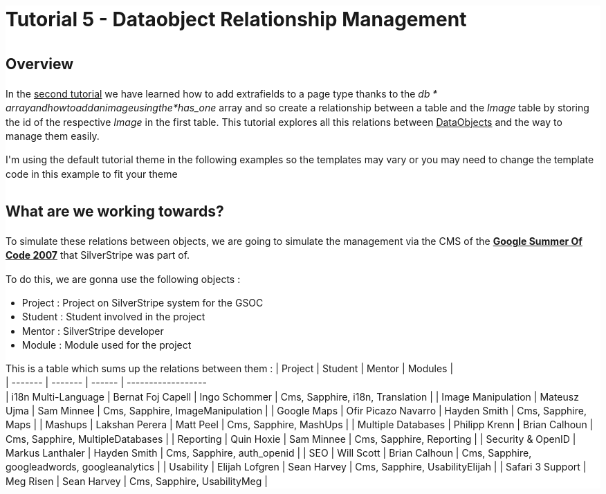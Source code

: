 # Tutorial 5 - Dataobject Relationship Management

## Overview

In the [second tutorial](2-extending-a-basic-site) we have learned how to add extrafields to a page type thanks
to the *$db* array and how to add an image using the *$has_one* array and so create a relationship between a table and
the *Image* table by storing the id of the respective *Image* in the first table. This tutorial explores all this
relations between [DataObjects](/topics/datamodel#relations) and the way to manage them easily.

<div class="notice" markdown='1'>
	I'm using the default tutorial theme in the following examples so the templates may vary or you may need to change
	the template code in this example to fit your theme
</div>

## What are we working towards?

To simulate these relations between objects, we are going to simulate the management via the CMS of the **[Google Summer
Of Code 2007](http://www.silverstripe.com/google-summer-of-code-2007-we-are-in/)** that SilverStripe was part of.

To do this, we are gonna use the following objects :

*  Project : Project on SilverStripe system for the GSOC 
*  Student : Student involved in the project
*  Mentor : SilverStripe developer
*  Module : Module used for the project


This is a table which sums up the relations between them :
 | Project             | Student             | Mentor        | Modules          |                           
 | -------             | -------             | ------        | ------------------                           
 | i18n Multi-Language | Bernat Foj Capell   | Ingo Schommer | Cms, Sapphire, i18n, Translation              | 
 | Image Manipulation  | Mateusz Ujma        | Sam Minnee    | Cms, Sapphire, ImageManipulation              | 
 | Google Maps         | Ofir Picazo Navarro | Hayden Smith  | Cms, Sapphire, Maps                           | 
 | Mashups             | Lakshan Perera      | Matt Peel     | Cms, Sapphire, MashUps                        | 
 | Multiple Databases  | Philipp Krenn       | Brian Calhoun | Cms, Sapphire, MultipleDatabases              | 
 | Reporting           | Quin Hoxie          | Sam Minnee    | Cms, Sapphire, Reporting                      | 
 | Security & OpenID   | Markus Lanthaler    | Hayden Smith  | Cms, Sapphire, auth_openid                    | 
 | SEO                 | Will Scott          | Brian Calhoun | Cms, Sapphire, googleadwords, googleanalytics | 
 | Usability           | Elijah Lofgren      | Sean Harvey   | Cms, Sapphire, UsabilityElijah                | 
 | Safari 3 Support    | Meg Risen           | Sean Harvey   | Cms, Sapphire, UsabilityMeg                   | 
